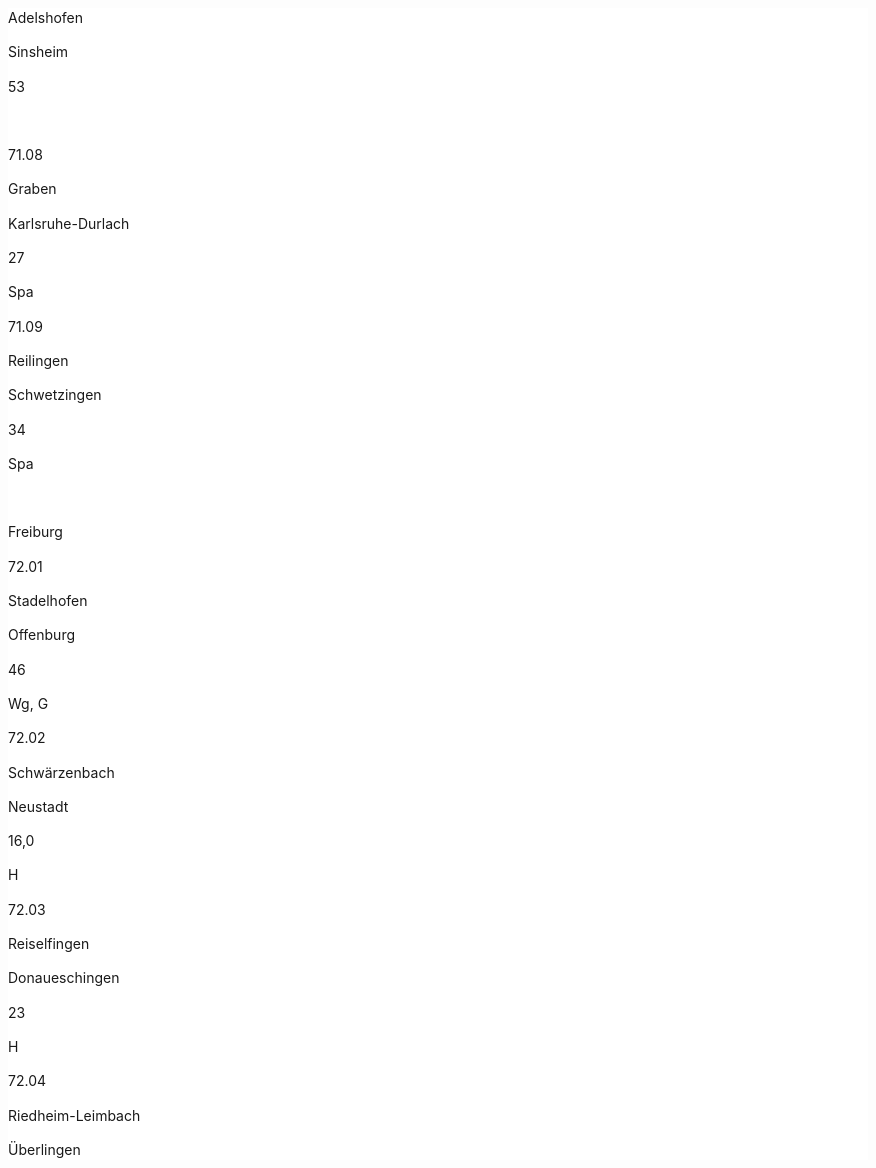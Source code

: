 Adelshofen

Sinsheim

53

 

71.08

Graben

Karlsruhe-Durlach

27

Spa

71.09

Reilingen

Schwetzingen

34

Spa

 

Freiburg  

72.01

Stadelhofen

Offenburg

46

Wg, G

72.02

Schwärzenbach

Neustadt

16,0

H

72.03

Reiselfingen

Donaueschingen

23

H

72.04

Riedheim-Leimbach

Überlingen
